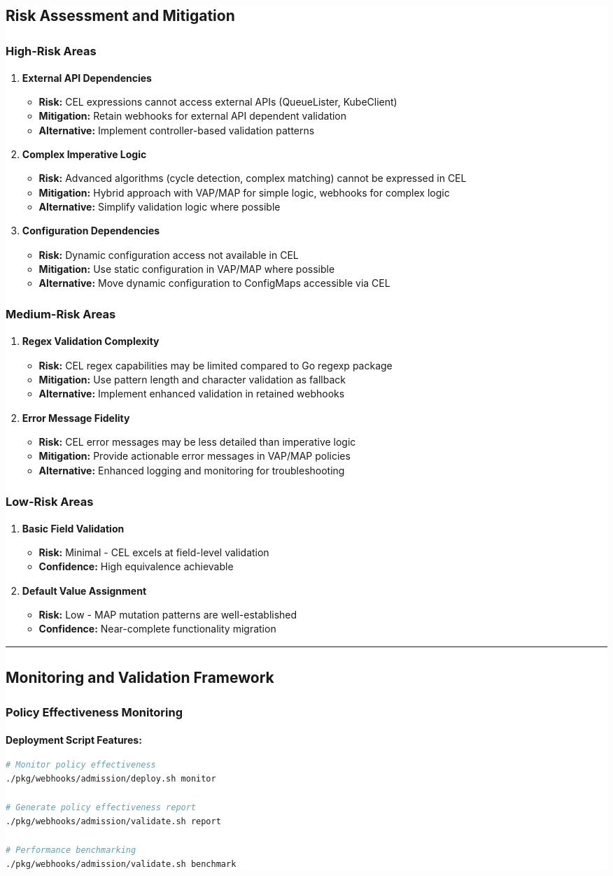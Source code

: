 ## Risk Assessment and Mitigation

### High-Risk Areas

1. **External API Dependencies**
   - **Risk:** CEL expressions cannot access external APIs (QueueLister, KubeClient)
   - **Mitigation:** Retain webhooks for external API dependent validation
   - **Alternative:** Implement controller-based validation patterns

2. **Complex Imperative Logic**
   - **Risk:** Advanced algorithms (cycle detection, complex matching) cannot be expressed in CEL
   - **Mitigation:** Hybrid approach with VAP/MAP for simple logic, webhooks for complex logic
   - **Alternative:** Simplify validation logic where possible

3. **Configuration Dependencies**
   - **Risk:** Dynamic configuration access not available in CEL
   - **Mitigation:** Use static configuration in VAP/MAP where possible
   - **Alternative:** Move dynamic configuration to ConfigMaps accessible via CEL

### Medium-Risk Areas

1. **Regex Validation Complexity**
   - **Risk:** CEL regex capabilities may be limited compared to Go regexp package
   - **Mitigation:** Use pattern length and character validation as fallback
   - **Alternative:** Implement enhanced validation in retained webhooks

2. **Error Message Fidelity**
   - **Risk:** CEL error messages may be less detailed than imperative logic
   - **Mitigation:** Provide actionable error messages in VAP/MAP policies
   - **Alternative:** Enhanced logging and monitoring for troubleshooting

### Low-Risk Areas  

1. **Basic Field Validation**
   - **Risk:** Minimal - CEL excels at field-level validation
   - **Confidence:** High equivalence achievable

2. **Default Value Assignment** 
   - **Risk:** Low - MAP mutation patterns are well-established
   - **Confidence:** Near-complete functionality migration

---

## Monitoring and Validation Framework

### Policy Effectiveness Monitoring

**Deployment Script Features:**
```bash
# Monitor policy effectiveness
./pkg/webhooks/admission/deploy.sh monitor

# Generate policy effectiveness report  
./pkg/webhooks/admission/validate.sh report

# Performance benchmarking
./pkg/webhooks/admission/validate.sh benchmark
```
